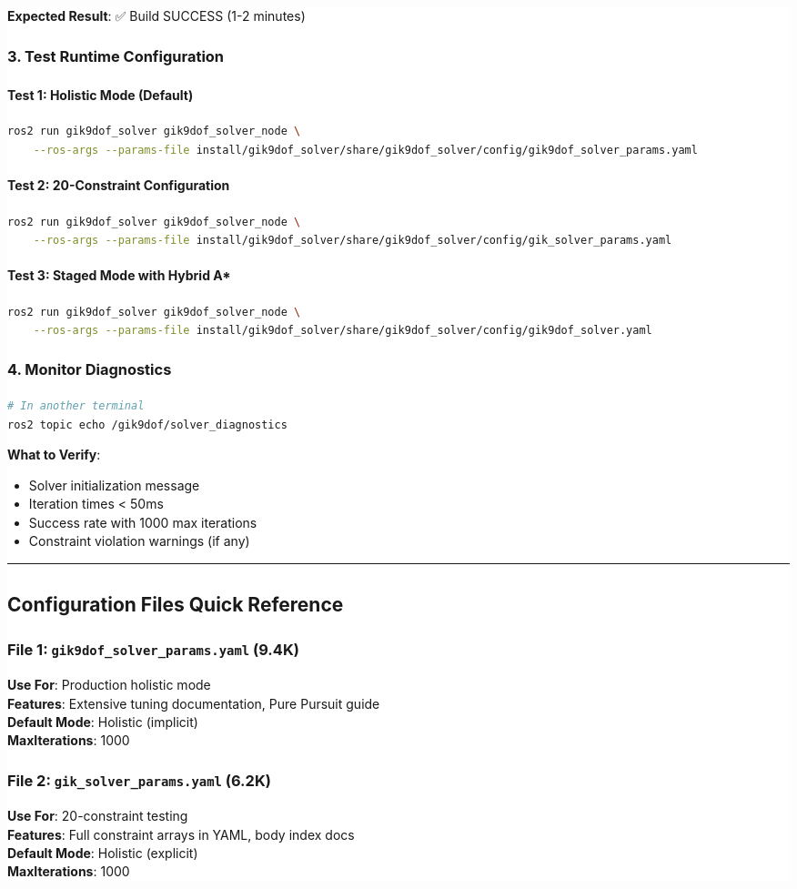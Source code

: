 **Expected Result**: ✅ Build SUCCESS (1-2 minutes)

### 3. Test Runtime Configuration

#### Test 1: Holistic Mode (Default)
```bash
ros2 run gik9dof_solver gik9dof_solver_node \
    --ros-args --params-file install/gik9dof_solver/share/gik9dof_solver/config/gik9dof_solver_params.yaml
```

#### Test 2: 20-Constraint Configuration
```bash
ros2 run gik9dof_solver gik9dof_solver_node \
    --ros-args --params-file install/gik9dof_solver/share/gik9dof_solver/config/gik_solver_params.yaml
```

#### Test 3: Staged Mode with Hybrid A*
```bash
ros2 run gik9dof_solver gik9dof_solver_node \
    --ros-args --params-file install/gik9dof_solver/share/gik9dof_solver/config/gik9dof_solver.yaml
```

### 4. Monitor Diagnostics
```bash
# In another terminal
ros2 topic echo /gik9dof/solver_diagnostics
```

**What to Verify**:
- Solver initialization message
- Iteration times < 50ms
- Success rate with 1000 max iterations
- Constraint violation warnings (if any)

---

## Configuration Files Quick Reference

### File 1: `gik9dof_solver_params.yaml` (9.4K)
**Use For**: Production holistic mode  
**Features**: Extensive tuning documentation, Pure Pursuit guide  
**Default Mode**: Holistic (implicit)  
**MaxIterations**: 1000

### File 2: `gik_solver_params.yaml` (6.2K)
**Use For**: 20-constraint testing  
**Features**: Full constraint arrays in YAML, body index docs  
**Default Mode**: Holistic (explicit)  
**MaxIterations**: 1000
